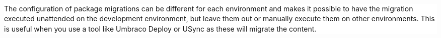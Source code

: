 The configuration of package migrations can be different for each environment and makes it possible to have the migration executed unattended on the development environment, but leave them out or manually execute them on other environments. This is useful when you use a tool like Umbraco Deploy or USync as these will migrate the content.
